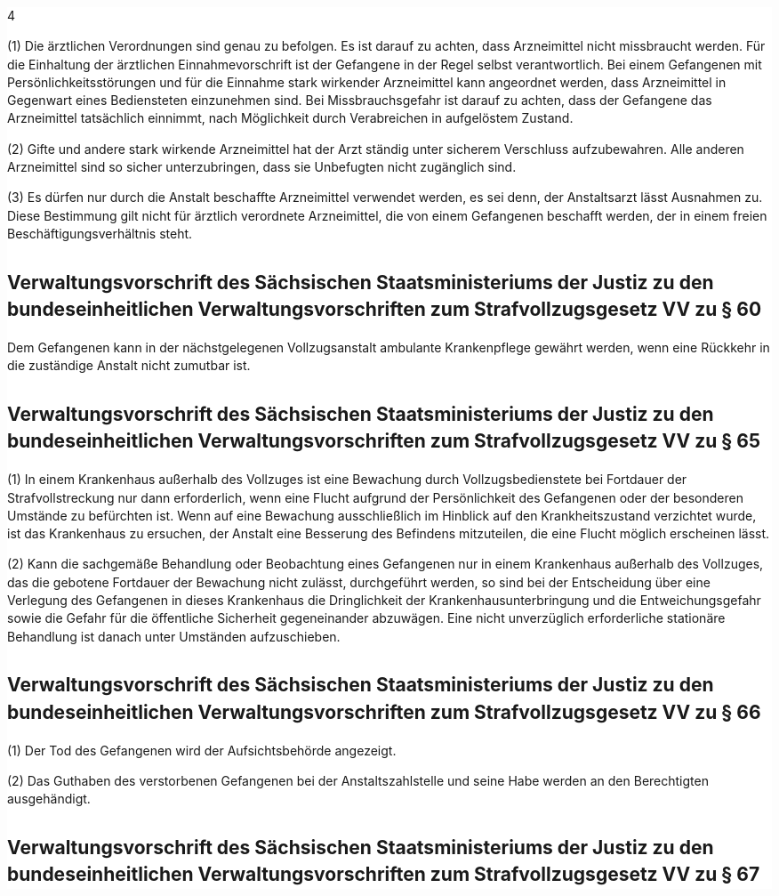 4

(1) Die ärztlichen Verordnungen sind genau zu befolgen. Es ist darauf zu achten, dass Arzneimittel nicht missbraucht werden. Für die Einhaltung der ärztlichen Einnahmevorschrift ist der Gefangene in der Regel selbst verantwortlich. Bei einem Gefangenen mit Persönlichkeitsstörungen und für die Einnahme stark wirkender Arzneimittel kann angeordnet werden, dass Arzneimittel in Gegenwart eines Bediensteten einzunehmen sind. Bei Missbrauchsgefahr ist darauf zu achten, dass der Gefangene das Arzneimittel tatsächlich einnimmt, nach Möglichkeit durch Verabreichen in aufgelöstem Zustand.

(2) Gifte und andere stark wirkende Arzneimittel hat der Arzt ständig unter sicherem Verschluss aufzubewahren. Alle anderen Arzneimittel sind so sicher unterzubringen, dass sie Unbefugten nicht zugänglich sind.

(3) Es dürfen nur durch die Anstalt beschaffte Arzneimittel verwendet werden, es sei denn, der Anstaltsarzt lässt Ausnahmen zu. Diese Bestimmung gilt nicht für ärztlich verordnete Arzneimittel, die von einem Gefangenen beschafft werden, der in einem freien Beschäftigungsverhältnis steht.


## Verwaltungsvorschrift des Sächsischen Staatsministeriums der Justiz zu den bundeseinheitlichen Verwaltungsvorschriften zum Strafvollzugsgesetz VV zu § 60 

Dem Gefangenen kann in der nächstgelegenen Vollzugsanstalt ambulante Krankenpflege gewährt werden, wenn eine Rückkehr in die zuständige Anstalt nicht zumutbar ist.


## Verwaltungsvorschrift des Sächsischen Staatsministeriums der Justiz zu den bundeseinheitlichen Verwaltungsvorschriften zum Strafvollzugsgesetz VV zu § 65 

(1) In einem Krankenhaus außerhalb des Vollzuges ist eine Bewachung durch Vollzugsbedienstete bei Fortdauer der Strafvollstreckung nur dann erforderlich, wenn eine Flucht aufgrund der Persönlichkeit des Gefangenen oder der besonderen Umstände zu befürchten ist. Wenn auf eine Bewachung ausschließlich im Hinblick auf den Krankheitszustand verzichtet wurde, ist das Krankenhaus zu ersuchen, der Anstalt eine Besserung des Befindens mitzuteilen, die eine Flucht möglich erscheinen lässt.

(2) Kann die sachgemäße Behandlung oder Beobachtung eines Gefangenen nur in einem Krankenhaus außerhalb des Vollzuges, das die gebotene Fortdauer der Bewachung nicht zulässt, durchgeführt werden, so sind bei der Entscheidung über eine Verlegung des Gefangenen in dieses Krankenhaus die Dringlichkeit der Krankenhausunterbringung und die Entweichungsgefahr sowie die Gefahr für die öffentliche Sicherheit gegeneinander abzuwägen. Eine nicht unverzüglich erforderliche stationäre Behandlung ist danach unter Umständen aufzuschieben.


## Verwaltungsvorschrift des Sächsischen Staatsministeriums der Justiz zu den bundeseinheitlichen Verwaltungsvorschriften zum Strafvollzugsgesetz VV zu § 66 

(1) Der Tod des Gefangenen wird der Aufsichtsbehörde angezeigt.

(2) Das Guthaben des verstorbenen Gefangenen bei der Anstaltszahlstelle und seine Habe werden an den Berechtigten ausgehändigt.


## Verwaltungsvorschrift des Sächsischen Staatsministeriums der Justiz zu den bundeseinheitlichen Verwaltungsvorschriften zum Strafvollzugsgesetz VV zu § 67 
